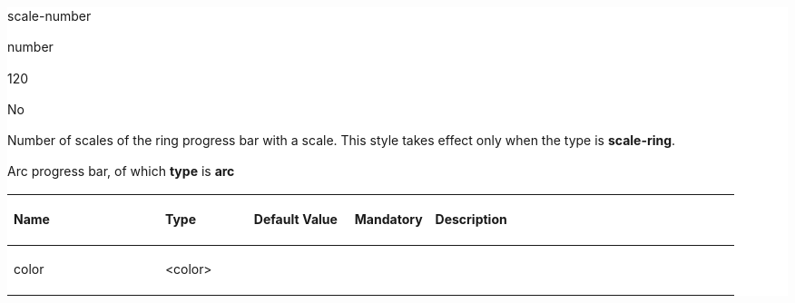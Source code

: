 </td>
</tr>
<tr id="en-us_topic_0000001058670841_row167446753610"><td class="cellrowborder" valign="top" width="15.841584158415841%" headers="mcps1.1.6.1.1 "><p id="en-us_topic_0000001058670841_p1687516115364"><a name="en-us_topic_0000001058670841_p1687516115364"></a><a name="en-us_topic_0000001058670841_p1687516115364"></a>scale-number</p>
</td>
<td class="cellrowborder" valign="top" width="24.152415241524153%" headers="mcps1.1.6.1.2 "><p id="en-us_topic_0000001058670841_p08765113363"><a name="en-us_topic_0000001058670841_p08765113363"></a><a name="en-us_topic_0000001058670841_p08765113363"></a>number</p>
</td>
<td class="cellrowborder" valign="top" width="14.461446144614461%" headers="mcps1.1.6.1.3 "><p id="en-us_topic_0000001058670841_p7876131133618"><a name="en-us_topic_0000001058670841_p7876131133618"></a><a name="en-us_topic_0000001058670841_p7876131133618"></a>120</p>
</td>
<td class="cellrowborder" valign="top" width="6.9306930693069315%" headers="mcps1.1.6.1.4 "><p id="en-us_topic_0000001058670841_p7876711133618"><a name="en-us_topic_0000001058670841_p7876711133618"></a><a name="en-us_topic_0000001058670841_p7876711133618"></a>No</p>
</td>
<td class="cellrowborder" valign="top" width="38.613861386138616%" headers="mcps1.1.6.1.5 "><p id="en-us_topic_0000001058670841_p1687671117364"><a name="en-us_topic_0000001058670841_p1687671117364"></a><a name="en-us_topic_0000001058670841_p1687671117364"></a>Number of scales of the ring progress bar with a scale. This style takes effect only when the type is <strong id="en-us_topic_0000001058670841_b155185320162"><a name="en-us_topic_0000001058670841_b155185320162"></a><a name="en-us_topic_0000001058670841_b155185320162"></a>scale-ring</strong>.</p>
</td>
</tr>
</tbody>
</table>

Arc progress bar, of which  **type**  is  **arc**

<a name="en-us_topic_0000001058670841_table146111227294"></a>
<table><thead align="left"><tr id="en-us_topic_0000001058670841_row961102182918"><th class="cellrowborder" valign="top" width="20.842084208420843%" id="mcps1.1.6.1.1"><p id="en-us_topic_0000001058670841_p1561114219295"><a name="en-us_topic_0000001058670841_p1561114219295"></a><a name="en-us_topic_0000001058670841_p1561114219295"></a>Name</p>
</th>
<th class="cellrowborder" valign="top" width="12.221222122212222%" id="mcps1.1.6.1.2"><p id="en-us_topic_0000001058670841_p1661116214291"><a name="en-us_topic_0000001058670841_p1661116214291"></a><a name="en-us_topic_0000001058670841_p1661116214291"></a>Type</p>
</th>
<th class="cellrowborder" valign="top" width="13.851385138513853%" id="mcps1.1.6.1.3"><p id="en-us_topic_0000001058670841_p86111628290"><a name="en-us_topic_0000001058670841_p86111628290"></a><a name="en-us_topic_0000001058670841_p86111628290"></a>Default Value</p>
</th>
<th class="cellrowborder" valign="top" width="11.08110811081108%" id="mcps1.1.6.1.4"><p id="en-us_topic_0000001058670841_p126111820294"><a name="en-us_topic_0000001058670841_p126111820294"></a><a name="en-us_topic_0000001058670841_p126111820294"></a>Mandatory</p>
</th>
<th class="cellrowborder" valign="top" width="42.004200420042004%" id="mcps1.1.6.1.5"><p id="en-us_topic_0000001058670841_p16611172162919"><a name="en-us_topic_0000001058670841_p16611172162919"></a><a name="en-us_topic_0000001058670841_p16611172162919"></a>Description</p>
</th>
</tr>
</thead>
<tbody><tr id="en-us_topic_0000001058670841_row161172152916"><td class="cellrowborder" valign="top" width="20.842084208420843%" headers="mcps1.1.6.1.1 "><p id="en-us_topic_0000001058670841_p1732210516366"><a name="en-us_topic_0000001058670841_p1732210516366"></a><a name="en-us_topic_0000001058670841_p1732210516366"></a>color</p>
</td>
<td class="cellrowborder" valign="top" width="12.221222122212222%" headers="mcps1.1.6.1.2 "><p id="en-us_topic_0000001058670841_p18322145153610"><a name="en-us_topic_0000001058670841_p18322145153610"></a><a name="en-us_topic_0000001058670841_p18322145153610"></a>&lt;color&gt;</p>